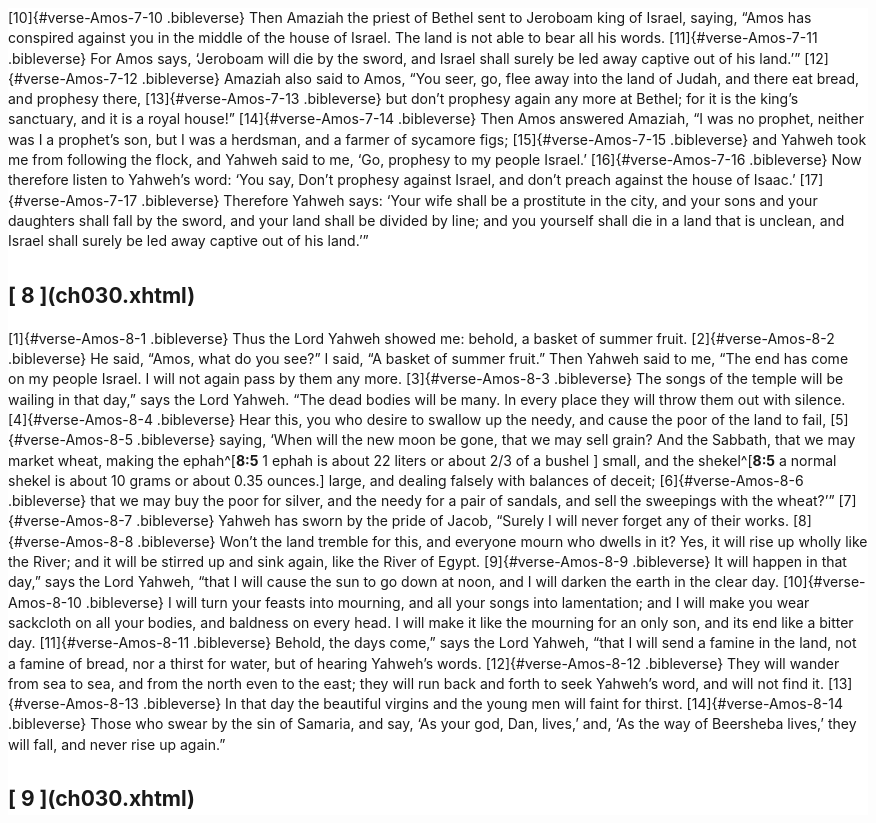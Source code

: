 [10]{#verse-Amos-7-10 .bibleverse} Then Amaziah the priest of Bethel sent to Jeroboam king of Israel, saying, “Amos has conspired against you in the middle of the house of Israel. The land is not able to bear all his words. [11]{#verse-Amos-7-11 .bibleverse} For Amos says, ‘Jeroboam will die by the sword, and Israel shall surely be led away captive out of his land.’” [12]{#verse-Amos-7-12 .bibleverse} Amaziah also said to Amos, “You seer, go, flee away into the land of Judah, and there eat bread, and prophesy there, [13]{#verse-Amos-7-13 .bibleverse} but don’t prophesy again any more at Bethel; for it is the king’s sanctuary, and it is a royal house!” [14]{#verse-Amos-7-14 .bibleverse} Then Amos answered Amaziah, “I was no prophet, neither was I a prophet’s son, but I was a herdsman, and a farmer of sycamore figs; [15]{#verse-Amos-7-15 .bibleverse} and Yahweh took me from following the flock, and Yahweh said to me, ‘Go, prophesy to my people Israel.’ [16]{#verse-Amos-7-16 .bibleverse} Now therefore listen to Yahweh’s word: ‘You say, Don’t prophesy against Israel, and don’t preach against the house of Isaac.’ [17]{#verse-Amos-7-17 .bibleverse} Therefore Yahweh says: ‘Your wife shall be a prostitute in the city, and your sons and your daughters shall fall by the sword, and your land shall be divided by line; and you yourself shall die in a land that is unclean, and Israel shall surely be led away captive out of his land.’” 

<h2 class="chaptertitle">[&nbsp;8&nbsp;](ch030.xhtml)<span><span id="chapter-Amos-8"></span></span></h2>
 
[1]{#verse-Amos-8-1 .bibleverse} Thus the Lord Yahweh showed me: behold, a basket of summer fruit. [2]{#verse-Amos-8-2 .bibleverse} He said, “Amos, what do you see?” I said, “A basket of summer fruit.” Then Yahweh said to me, “The end has come on my people Israel. I will not again pass by them any more. [3]{#verse-Amos-8-3 .bibleverse} The songs of the temple will be wailing in that day,” says the Lord Yahweh. “The dead bodies will be many. In every place they will throw them out with silence.
[4]{#verse-Amos-8-4 .bibleverse} Hear this, you who desire to swallow up the needy, and cause the poor of the land to fail, [5]{#verse-Amos-8-5 .bibleverse} saying, ‘When will the new moon be gone, that we may sell grain? And the Sabbath, that we may market wheat, making the ephah^[**8:5** 1 ephah is about 22 liters or about 2/3 of a bushel ] small, and the shekel^[**8:5** a normal shekel is about 10 grams or about 0.35 ounces.] large, and dealing falsely with balances of deceit; [6]{#verse-Amos-8-6 .bibleverse} that we may buy the poor for silver, and the needy for a pair of sandals, and sell the sweepings with the wheat?’” [7]{#verse-Amos-8-7 .bibleverse} Yahweh has sworn by the pride of Jacob, “Surely I will never forget any of their works. [8]{#verse-Amos-8-8 .bibleverse} Won’t the land tremble for this, and everyone mourn who dwells in it? Yes, it will rise up wholly like the River; and it will be stirred up and sink again, like the River of Egypt.
[9]{#verse-Amos-8-9 .bibleverse} It will happen in that day,” says the Lord Yahweh, “that I will cause the sun to go down at noon, and I will darken the earth in the clear day. [10]{#verse-Amos-8-10 .bibleverse} I will turn your feasts into mourning, and all your songs into lamentation; and I will make you wear sackcloth on all your bodies, and baldness on every head. I will make it like the mourning for an only son, and its end like a bitter day. [11]{#verse-Amos-8-11 .bibleverse} Behold, the days come,” says the Lord Yahweh, “that I will send a famine in the land, not a famine of bread, nor a thirst for water, but of hearing Yahweh’s words. [12]{#verse-Amos-8-12 .bibleverse} They will wander from sea to sea, and from the north even to the east; they will run back and forth to seek Yahweh’s word, and will not find it. [13]{#verse-Amos-8-13 .bibleverse} In that day the beautiful virgins and the young men will faint for thirst. [14]{#verse-Amos-8-14 .bibleverse} Those who swear by the sin of Samaria, and say, ‘As your god, Dan, lives,’ and, ‘As the way of Beersheba lives,’ they will fall, and never rise up again.”

<h2 class="chaptertitle">[&nbsp;9&nbsp;](ch030.xhtml)<span><span id="chapter-Amos-9"></span></span></h2>
 